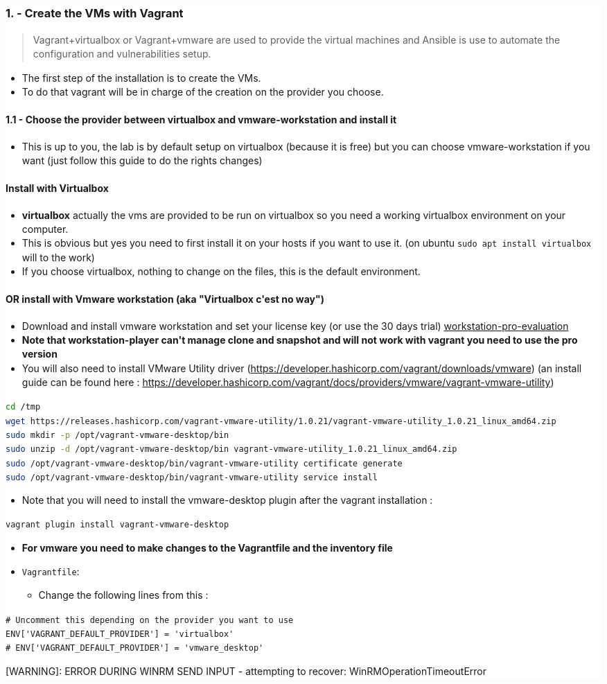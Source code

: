 ### 1. - Create the VMs with Vagrant

> Vagrant+virtualbox or Vagrant+vmware are used to provide the virtual machines and Ansible is use to automate the configuration and vulnerabilities setup.

- The first step of the installation is to create the VMs.
- To do that vagrant will be in charge of the creation on the provider you choose.

#### 1.1 - Choose the provider between virtualbox and vmware-workstation and install it

- This is up to you, the lab is by default setup on virtualbox (because it is free) but you can choose vmware-workstation if you want (just follow this guide to do the rights changes)

#### Install with Virtualbox

- **virtualbox** actually the vms are provided to be run on virtualbox so you need a working virtualbox environment on your computer.
- This is obvious but yes you need to first install it on your hosts if you want to use it. (on ubuntu `sudo apt install virtualbox` will to the work)
- If you choose virtualbox, nothing to change on the files, this is the default environment.

#### OR install with Vmware workstation (aka "Virtualbox c'est no way")

- Download and install vmware workstation and set your license key (or use the 30 days trial) [workstation-pro-evaluation](https://www.vmware.com/products/workstation-pro/workstation-pro-evaluation.html)
- __Note that workstation-player can't manage clone and snapshot and will not work with vagrant you need to use the pro version__
- You will also need to install VMware Utility driver (https://developer.hashicorp.com/vagrant/downloads/vmware)
(an install guide can be found here : https://developer.hashicorp.com/vagrant/docs/providers/vmware/vagrant-vmware-utility)

```bash
cd /tmp
wget https://releases.hashicorp.com/vagrant-vmware-utility/1.0.21/vagrant-vmware-utility_1.0.21_linux_amd64.zip
sudo mkdir -p /opt/vagrant-vmware-desktop/bin
sudo unzip -d /opt/vagrant-vmware-desktop/bin vagrant-vmware-utility_1.0.21_linux_amd64.zip
sudo /opt/vagrant-vmware-desktop/bin/vagrant-vmware-utility certificate generate
sudo /opt/vagrant-vmware-desktop/bin/vagrant-vmware-utility service install
```

- Note that you will need to install the vmware-desktop plugin after the vagrant installation : 
```
vagrant plugin install vagrant-vmware-desktop
```

- **For vmware you need to make changes to the Vagrantfile and the inventory file**

- `Vagrantfile`:
  - Change the following lines from this :
```
# Uncomment this depending on the provider you want to use
ENV['VAGRANT_DEFAULT_PROVIDER'] = 'virtualbox'
# ENV['VAGRANT_DEFAULT_PROVIDER'] = 'vmware_desktop'
```


[WARNING]: ERROR DURING WINRM SEND INPUT - attempting to recover: WinRMOperationTimeoutError